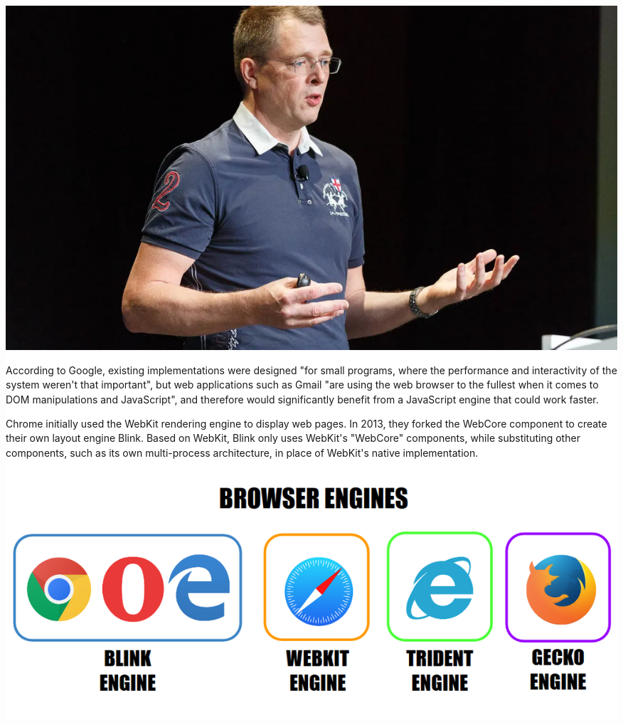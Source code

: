 ![img](https://github.com/EarlyDaysDeepRoots/webdev2022/blob/main/images/Pasted%20image%2020220530123800.png)

According to Google, existing implementations were designed "for small programs, where the performance and interactivity of the system weren't that important", but web applications such as Gmail "are using the web browser to the fullest when it comes to DOM manipulations and JavaScript", and therefore would significantly benefit from a JavaScript engine that could work faster.

Chrome initially used the WebKit rendering engine to display web pages. In 2013, they forked the WebCore component to create their own layout engine Blink. Based on WebKit, Blink only uses WebKit's "WebCore" components, while substituting other components, such as its own multi-process architecture, in place of WebKit's native implementation.

![img](https://github.com/EarlyDaysDeepRoots/webdev2022/blob/main/images/Pasted%20image%2020220530124200.png)

